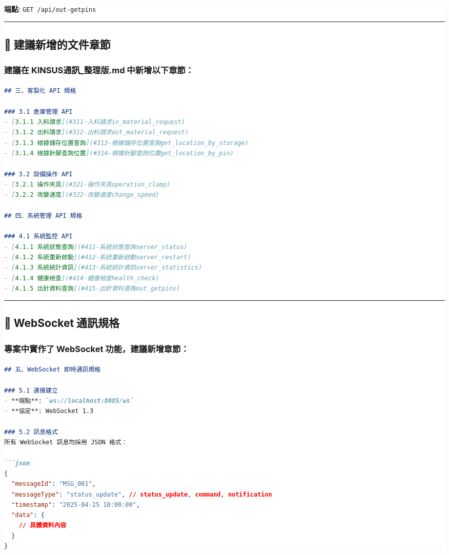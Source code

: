 **端點**: `GET /api/out-getpins`

---

## 📖 建議新增的文件章節

### 建議在 KINSUS通訊_整理版.md 中新增以下章節：

```markdown
## 三、客製化 API 規格

### 3.1 倉庫管理 API
- [3.1.1 入料請求](#311-入料請求in_material_request)
- [3.1.2 出料請求](#312-出料請求out_material_request)  
- [3.1.3 根據儲存位置查詢](#313-根據儲存位置查詢get_location_by_storage)
- [3.1.4 根據針腳查詢位置](#314-根據針腳查詢位置get_location_by_pin)

### 3.2 設備操作 API
- [3.2.1 操作夾具](#321-操作夾具operation_clamp)
- [3.2.2 改變速度](#322-改變速度change_speed)

## 四、系統管理 API 規格

### 4.1 系統監控 API
- [4.1.1 系統狀態查詢](#411-系統狀態查詢server_status)
- [4.1.2 系統重新啟動](#412-系統重新啟動server_restart)
- [4.1.3 系統統計資訊](#413-系統統計資訊server_statistics)
- [4.1.4 健康檢查](#414-健康檢查health_check)
- [4.1.5 出針資料查詢](#415-出針資料查詢out_getpins)
```

---

## 🔄 WebSocket 通訊規格

### 專案中實作了 WebSocket 功能，建議新增章節：

```markdown
## 五、WebSocket 即時通訊規格

### 5.1 連接建立
- **端點**: `ws://localhost:8085/ws`
- **協定**: WebSocket 1.3

### 5.2 訊息格式
所有 WebSocket 訊息均採用 JSON 格式：

```json
{
  "messageId": "MSG_001",
  "messageType": "status_update", // status_update, command, notification
  "timestamp": "2025-04-25 10:00:00",
  "data": {
    // 具體資料內容
  }
}
```

